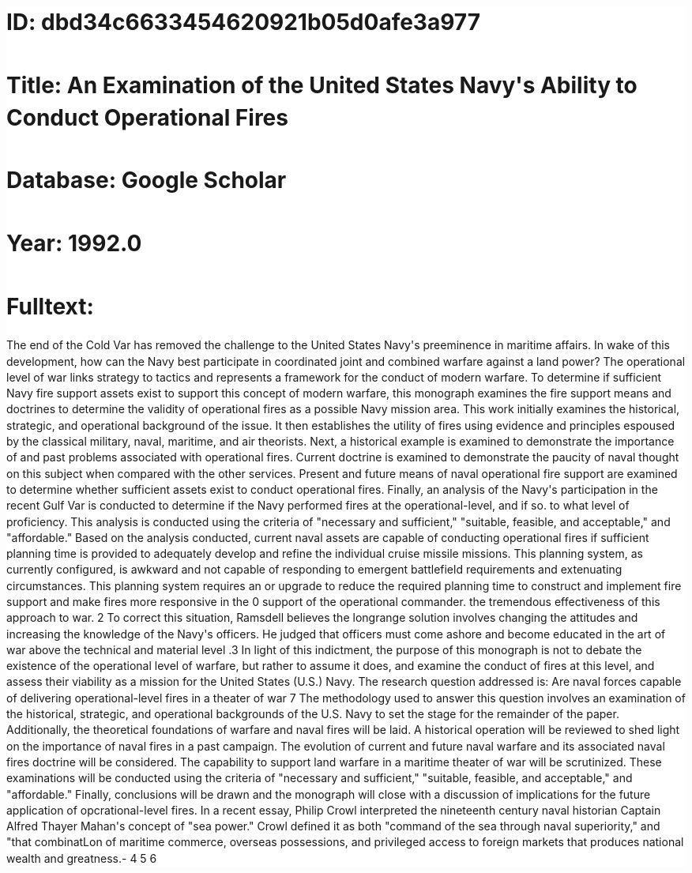# ID: dbd34c6633454620921b05d0afe3a977
# Title: An Examination of the United States Navy's Ability to Conduct Operational Fires
# Database: Google Scholar
# Year: 1992.0
# Fulltext:
The end of the Cold Var has removed the challenge to the United States Navy's preeminence in maritime affairs. In wake of this development, how can the Navy best participate in coordinated joint and combined warfare against a land power? The operational level of war links strategy to tactics and represents a framework for the conduct of modern warfare.
To determine if sufficient Navy fire support assets exist to support this concept of modern warfare, this monograph examines the fire support means and doctrines to determine the validity of operational fires as a possible Navy mission area.
This work initially examines the historical, strategic, and operational background of the issue. It then establishes the utility of fires using evidence and principles espoused by the classical military, naval, maritime, and air theorists. Next, a historical example is examined to demonstrate the importance of and past problems associated with operational fires. Current doctrine is examined to demonstrate the paucity of naval thought on this subject when compared with the other services. Present and future means of naval operational fire support are examined to determine whether sufficient assets exist to conduct operational fires.
Finally, an analysis of the Navy's participation in the recent Gulf Var is conducted to determine if the Navy performed fires at the operational-level, and if so. to what level of proficiency. This analysis is conducted using the criteria of "necessary and sufficient," "suitable, feasible, and acceptable," and "affordable."
Based on the analysis conducted, current naval assets are capable of conducting operational fires if sufficient planning time is provided to adequately develop and refine the individual cruise missile missions. This planning system, as currently configured, is awkward and not capable of responding to emergent battlefield requirements and extenuating circumstances.
This planning system requires an or upgrade to reduce the required planning time to construct and implement fire support and make fires more responsive in the 0 support of the operational commander. the tremendous effectiveness of this approach to war. 
2
To correct this situation, Ramsdell believes the longrange solution involves changing the attitudes and increasing the knowledge of the Navy's officers. He judged that officers must come ashore and become educated in the art of war above the technical and material level .3
In light of this indictment, the purpose of this monograph is not to debate the existence of the operational level of warfare, but rather to assume it does, and examine the conduct of fires at this level, and assess their viability as a mission for the United States (U.S.) Navy.
The research question addressed is: Are naval forces capable of delivering operational-level fires in a theater of war 7
The methodology used to answer this question involves an examination of the historical, strategic, and operational backgrounds of the U.S. Navy to set the stage for the remainder of the paper. Additionally, the theoretical foundations of warfare and naval fires will be laid. A historical operation will be reviewed to shed light on the importance of naval fires in a past campaign. The evolution of current and future naval warfare and its associated naval fires doctrine will be considered. The capability to support land warfare in a maritime theater of war will be scrutinized. These examinations will be conducted using the criteria of "necessary and sufficient," "suitable, feasible, and acceptable," and "affordable." Finally, conclusions will be drawn and the monograph will close with a discussion of implications for the future application of opcrational-level fires.
In a recent essay, Philip Crowl interpreted the nineteenth century naval historian Captain Alfred Thayer Mahan's concept of "sea power." Crowl defined it as both "command of the sea through naval superiority," and "that combinatLon of maritime commerce, overseas possessions, and privileged access to foreign markets that produces national wealth and greatness.- 
4
5
6